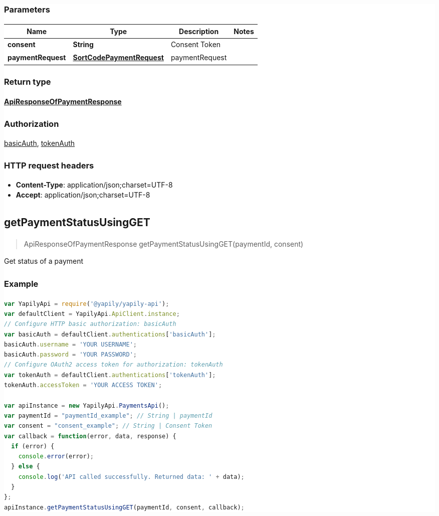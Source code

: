 ### Parameters



Name | Type | Description  | Notes
------------- | ------------- | ------------- | -------------
 **consent** | **String**| Consent Token | 
 **paymentRequest** | [**SortCodePaymentRequest**](SortCodePaymentRequest.md)| paymentRequest | 

### Return type

[**ApiResponseOfPaymentResponse**](ApiResponseOfPaymentResponse.md)

### Authorization

[basicAuth](../README.md#basicAuth), [tokenAuth](../README.md#tokenAuth)

### HTTP request headers

- **Content-Type**: application/json;charset=UTF-8
- **Accept**: application/json;charset=UTF-8


## getPaymentStatusUsingGET

> ApiResponseOfPaymentResponse getPaymentStatusUsingGET(paymentId, consent)

Get status of a payment

### Example

```javascript
var YapilyApi = require('@yapily/yapily-api');
var defaultClient = YapilyApi.ApiClient.instance;
// Configure HTTP basic authorization: basicAuth
var basicAuth = defaultClient.authentications['basicAuth'];
basicAuth.username = 'YOUR USERNAME';
basicAuth.password = 'YOUR PASSWORD';
// Configure OAuth2 access token for authorization: tokenAuth
var tokenAuth = defaultClient.authentications['tokenAuth'];
tokenAuth.accessToken = 'YOUR ACCESS TOKEN';

var apiInstance = new YapilyApi.PaymentsApi();
var paymentId = "paymentId_example"; // String | paymentId
var consent = "consent_example"; // String | Consent Token
var callback = function(error, data, response) {
  if (error) {
    console.error(error);
  } else {
    console.log('API called successfully. Returned data: ' + data);
  }
};
apiInstance.getPaymentStatusUsingGET(paymentId, consent, callback);
```
